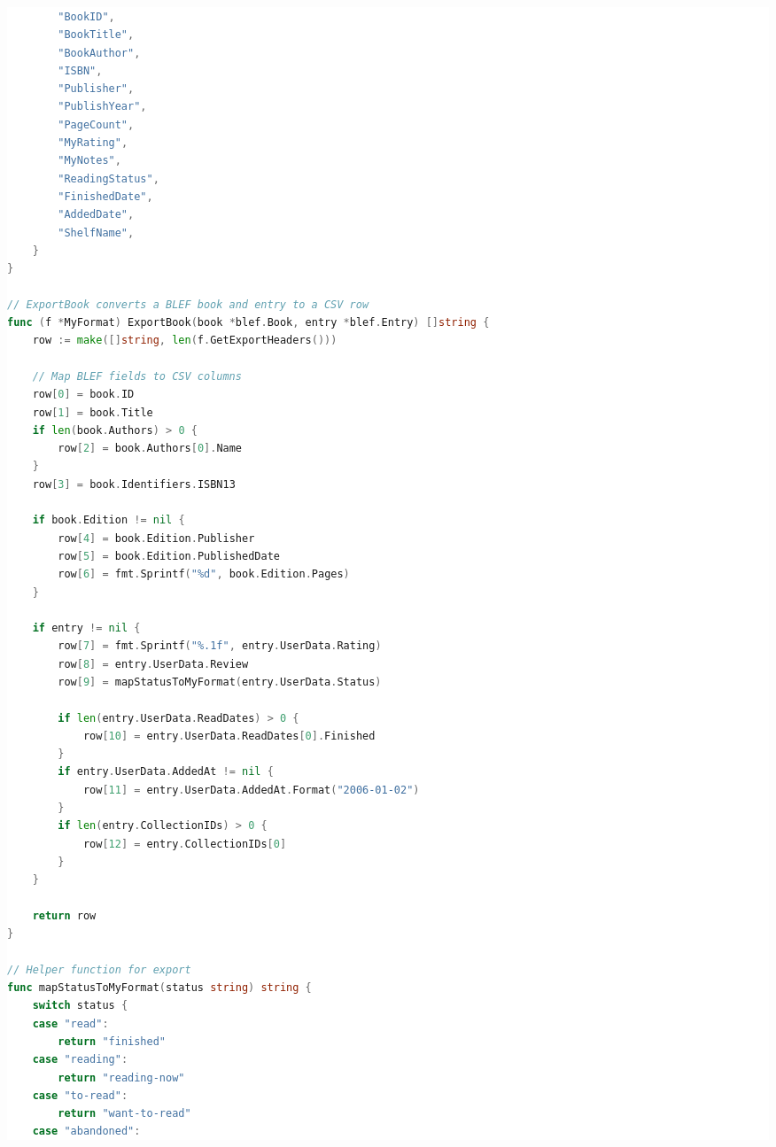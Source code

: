 ```go
        "BookID",
        "BookTitle",
        "BookAuthor",
        "ISBN",
        "Publisher",
        "PublishYear",
        "PageCount",
        "MyRating",
        "MyNotes",
        "ReadingStatus",
        "FinishedDate",
        "AddedDate",
        "ShelfName",
    }
}

// ExportBook converts a BLEF book and entry to a CSV row
func (f *MyFormat) ExportBook(book *blef.Book, entry *blef.Entry) []string {
    row := make([]string, len(f.GetExportHeaders()))
    
    // Map BLEF fields to CSV columns
    row[0] = book.ID
    row[1] = book.Title
    if len(book.Authors) > 0 {
        row[2] = book.Authors[0].Name
    }
    row[3] = book.Identifiers.ISBN13
    
    if book.Edition != nil {
        row[4] = book.Edition.Publisher
        row[5] = book.Edition.PublishedDate
        row[6] = fmt.Sprintf("%d", book.Edition.Pages)
    }
    
    if entry != nil {
        row[7] = fmt.Sprintf("%.1f", entry.UserData.Rating)
        row[8] = entry.UserData.Review
        row[9] = mapStatusToMyFormat(entry.UserData.Status)
        
        if len(entry.UserData.ReadDates) > 0 {
            row[10] = entry.UserData.ReadDates[0].Finished
        }
        if entry.UserData.AddedAt != nil {
            row[11] = entry.UserData.AddedAt.Format("2006-01-02")
        }
        if len(entry.CollectionIDs) > 0 {
            row[12] = entry.CollectionIDs[0]
        }
    }
    
    return row
}

// Helper function for export
func mapStatusToMyFormat(status string) string {
    switch status {
    case "read":
        return "finished"
    case "reading":
        return "reading-now"
    case "to-read":
        return "want-to-read"
    case "abandoned":
```